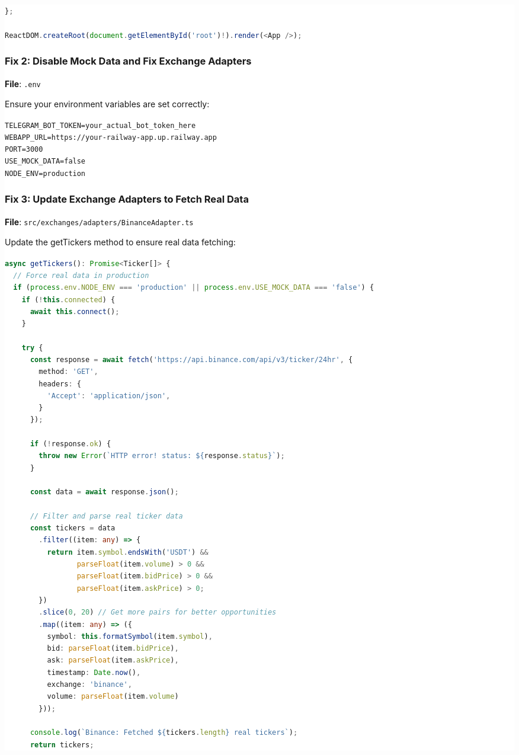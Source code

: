 ```typescript
};

ReactDOM.createRoot(document.getElementById('root')!).render(<App />);
```

### Fix 2: Disable Mock Data and Fix Exchange Adapters
**File**: `.env`

Ensure your environment variables are set correctly:
```env
TELEGRAM_BOT_TOKEN=your_actual_bot_token_here
WEBAPP_URL=https://your-railway-app.up.railway.app
PORT=3000
USE_MOCK_DATA=false
NODE_ENV=production
```

### Fix 3: Update Exchange Adapters to Fetch Real Data
**File**: `src/exchanges/adapters/BinanceAdapter.ts`

Update the getTickers method to ensure real data fetching:

```typescript
async getTickers(): Promise<Ticker[]> {
  // Force real data in production
  if (process.env.NODE_ENV === 'production' || process.env.USE_MOCK_DATA === 'false') {
    if (!this.connected) {
      await this.connect();
    }

    try {
      const response = await fetch('https://api.binance.com/api/v3/ticker/24hr', {
        method: 'GET',
        headers: {
          'Accept': 'application/json',
        }
      });
      
      if (!response.ok) {
        throw new Error(`HTTP error! status: ${response.status}`);
      }
      
      const data = await response.json();
      
      // Filter and parse real ticker data
      const tickers = data
        .filter((item: any) => {
          return item.symbol.endsWith('USDT') && 
                 parseFloat(item.volume) > 0 &&
                 parseFloat(item.bidPrice) > 0 &&
                 parseFloat(item.askPrice) > 0;
        })
        .slice(0, 20) // Get more pairs for better opportunities
        .map((item: any) => ({
          symbol: this.formatSymbol(item.symbol),
          bid: parseFloat(item.bidPrice),
          ask: parseFloat(item.askPrice),
          timestamp: Date.now(),
          exchange: 'binance',
          volume: parseFloat(item.volume)
        }));

      console.log(`Binance: Fetched ${tickers.length} real tickers`);
      return tickers;
```